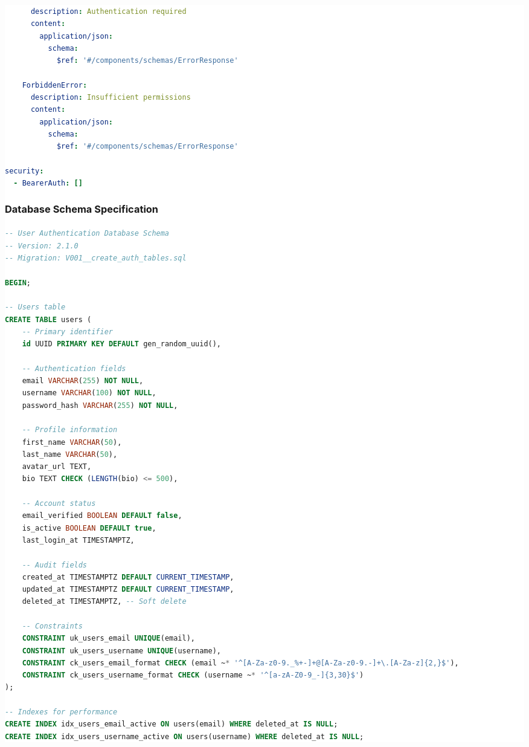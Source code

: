 ```yaml
      description: Authentication required
      content:
        application/json:
          schema:
            $ref: '#/components/schemas/ErrorResponse'
            
    ForbiddenError:
      description: Insufficient permissions
      content:
        application/json:
          schema:
            $ref: '#/components/schemas/ErrorResponse'

security:
  - BearerAuth: []
```

### Database Schema Specification

```sql
-- User Authentication Database Schema
-- Version: 2.1.0
-- Migration: V001__create_auth_tables.sql

BEGIN;

-- Users table
CREATE TABLE users (
    -- Primary identifier
    id UUID PRIMARY KEY DEFAULT gen_random_uuid(),
    
    -- Authentication fields
    email VARCHAR(255) NOT NULL,
    username VARCHAR(100) NOT NULL,
    password_hash VARCHAR(255) NOT NULL,
    
    -- Profile information
    first_name VARCHAR(50),
    last_name VARCHAR(50),
    avatar_url TEXT,
    bio TEXT CHECK (LENGTH(bio) <= 500),
    
    -- Account status
    email_verified BOOLEAN DEFAULT false,
    is_active BOOLEAN DEFAULT true,
    last_login_at TIMESTAMPTZ,
    
    -- Audit fields
    created_at TIMESTAMPTZ DEFAULT CURRENT_TIMESTAMP,
    updated_at TIMESTAMPTZ DEFAULT CURRENT_TIMESTAMP,
    deleted_at TIMESTAMPTZ, -- Soft delete
    
    -- Constraints
    CONSTRAINT uk_users_email UNIQUE(email),
    CONSTRAINT uk_users_username UNIQUE(username),
    CONSTRAINT ck_users_email_format CHECK (email ~* '^[A-Za-z0-9._%+-]+@[A-Za-z0-9.-]+\.[A-Za-z]{2,}$'),
    CONSTRAINT ck_users_username_format CHECK (username ~* '^[a-zA-Z0-9_-]{3,30}$')
);

-- Indexes for performance
CREATE INDEX idx_users_email_active ON users(email) WHERE deleted_at IS NULL;
CREATE INDEX idx_users_username_active ON users(username) WHERE deleted_at IS NULL;
```

  [field: string]: string[];